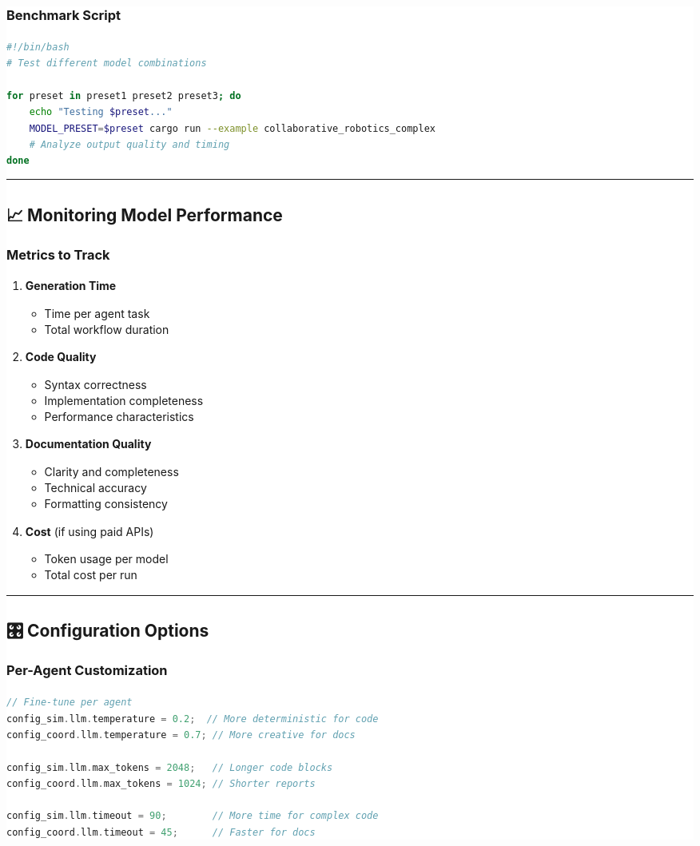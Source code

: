 ### Benchmark Script

```bash
#!/bin/bash
# Test different model combinations

for preset in preset1 preset2 preset3; do
    echo "Testing $preset..."
    MODEL_PRESET=$preset cargo run --example collaborative_robotics_complex
    # Analyze output quality and timing
done
```

---

## 📈 Monitoring Model Performance

### Metrics to Track

1. **Generation Time**
   - Time per agent task
   - Total workflow duration

2. **Code Quality**
   - Syntax correctness
   - Implementation completeness
   - Performance characteristics

3. **Documentation Quality**
   - Clarity and completeness
   - Technical accuracy
   - Formatting consistency

4. **Cost** (if using paid APIs)
   - Token usage per model
   - Total cost per run

---

## 🎛️ Configuration Options

### Per-Agent Customization

```rust
// Fine-tune per agent
config_sim.llm.temperature = 0.2;  // More deterministic for code
config_coord.llm.temperature = 0.7; // More creative for docs

config_sim.llm.max_tokens = 2048;   // Longer code blocks
config_coord.llm.max_tokens = 1024; // Shorter reports

config_sim.llm.timeout = 90;        // More time for complex code
config_coord.llm.timeout = 45;      // Faster for docs
```
